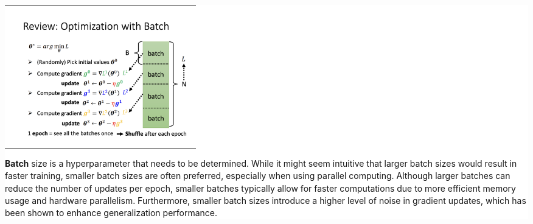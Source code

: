 <table><tr>  <td><div align=center> <img src="/assets/images/2024-09-25-key-concepts-of-optimization/2024-09-29-16-11-46.png" width="300"> </div></td>  </tr></table>

**Batch** size is a hyperparameter that needs to be determined. While it might seem intuitive that larger batch sizes would result in faster training, smaller batch sizes are often preferred, especially when using parallel computing. Although larger batches can reduce the number of updates per epoch, smaller batches typically allow for faster computations due to more efficient memory usage and hardware parallelism. Furthermore, smaller batch sizes introduce a higher level of noise in gradient updates, which has been shown to enhance generalization performance.